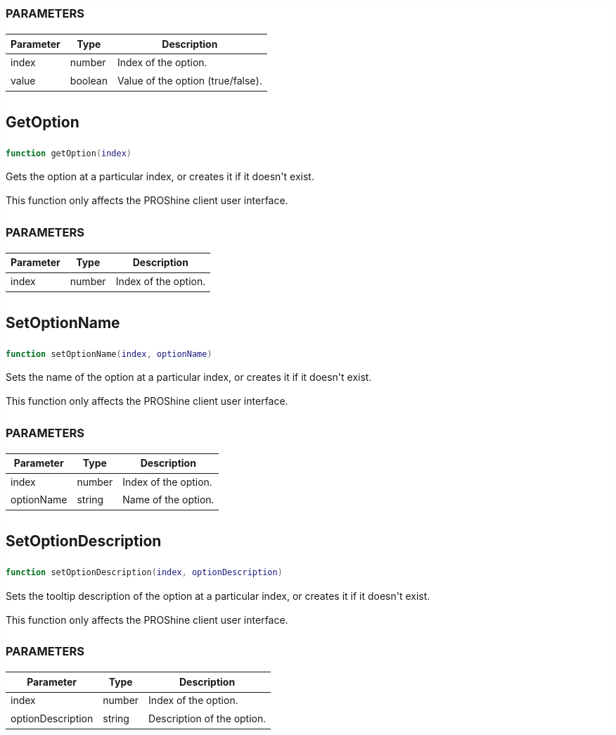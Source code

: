 ### PARAMETERS

Parameter | Type    | Description
--------- | ------- | -----------
index     | number  | Index of the option.
value     | boolean | Value of the option (true/false).

## GetOption

```lua
function getOption(index)
```

Gets the option at a particular index, or creates it if it doesn't exist.

This function only affects the PROShine client user interface.

### PARAMETERS

Parameter | Type   | Description
--------- | ------ | -----------
index     | number | Index of the option.

## SetOptionName

```lua
function setOptionName(index, optionName)
```

Sets the name of the option at a particular index, or creates it if it doesn't exist.

This function only affects the PROShine client user interface.

### PARAMETERS

Parameter  | Type   | Description
---------- | ------ | -----------
index      | number | Index of the option.
optionName | string | Name of the option.

## SetOptionDescription

```lua
function setOptionDescription(index, optionDescription)
```

Sets the tooltip description of the option at a particular index, or creates it if it doesn't exist.

This function only affects the PROShine client user interface.

### PARAMETERS

Parameter         | Type   | Description
----------------- | ------ | -----------
index             | number | Index of the option.
optionDescription | string | Description of the option.
